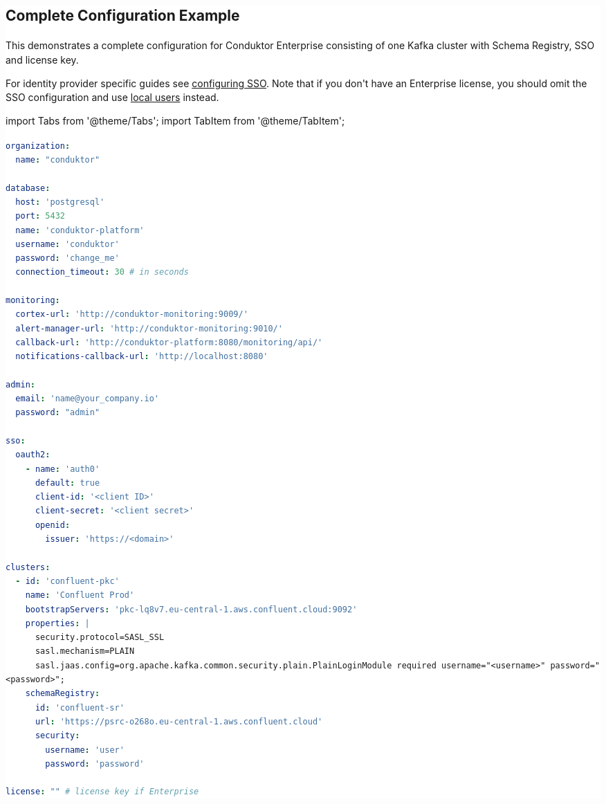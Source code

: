 
## Complete Configuration Example

This demonstrates a complete configuration for Conduktor Enterprise consisting of one Kafka cluster with Schema Registry, SSO and license key. 

For identity provider specific guides see [configuring SSO](/platform/category/configure-sso/). Note that if you don't have an Enterprise license, you should omit the SSO configuration and use [local users](../user-authentication/local-admin-and-users/) instead.

import Tabs from '@theme/Tabs'; import TabItem from '@theme/TabItem';

<Tabs>
<TabItem value="YAML  File" label="YAML File">

```yml
organization:
  name: "conduktor"

database:
  host: 'postgresql'
  port: 5432
  name: 'conduktor-platform'
  username: 'conduktor'
  password: 'change_me'
  connection_timeout: 30 # in seconds

monitoring:
  cortex-url: 'http://conduktor-monitoring:9009/'
  alert-manager-url: 'http://conduktor-monitoring:9010/'
  callback-url: 'http://conduktor-platform:8080/monitoring/api/'
  notifications-callback-url: 'http://localhost:8080'

admin:
  email: 'name@your_company.io'
  password: "admin"

sso:
  oauth2:
    - name: 'auth0'
      default: true
      client-id: '<client ID>'
      client-secret: '<client secret>'
      openid:
        issuer: 'https://<domain>'

clusters:
  - id: 'confluent-pkc'
    name: 'Confluent Prod'
    bootstrapServers: 'pkc-lq8v7.eu-central-1.aws.confluent.cloud:9092'
    properties: |
      security.protocol=SASL_SSL
      sasl.mechanism=PLAIN
      sasl.jaas.config=org.apache.kafka.common.security.plain.PlainLoginModule required username="<username>" password="<password>";
    schemaRegistry:
      id: 'confluent-sr'
      url: 'https://psrc-o268o.eu-central-1.aws.confluent.cloud'
      security:
        username: 'user'
        password: 'password'

license: "" # license key if Enterprise
```
